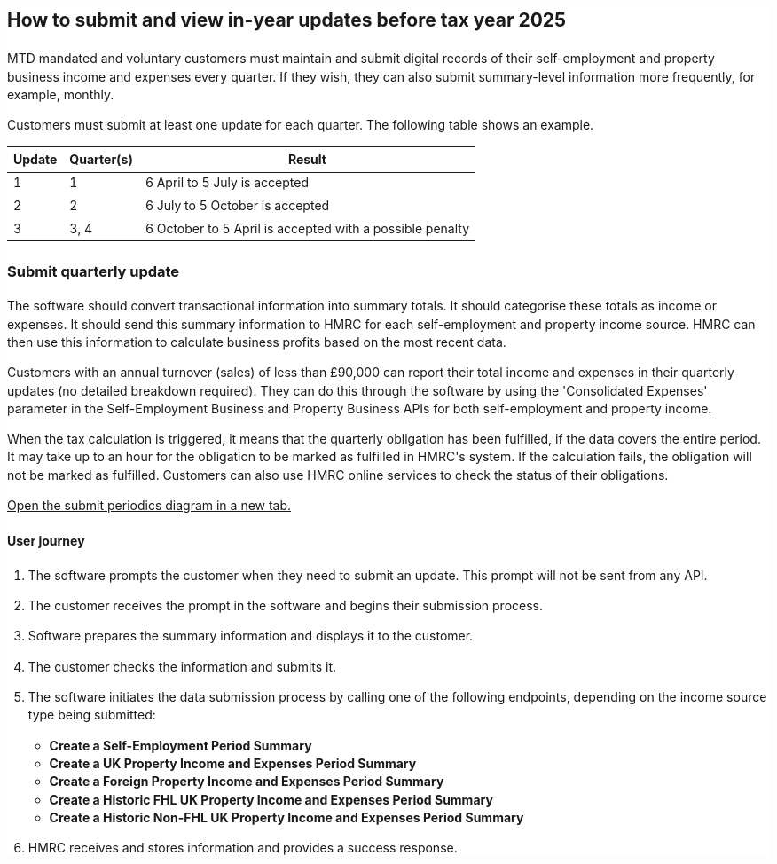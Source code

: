 ## How to submit and view in-year updates before tax year 2025

MTD mandated and voluntary customers must maintain and submit digital records of their self-employment and property business income and expenses every quarter. If they wish, they can also submit summary-level information more frequently, for example, monthly.

Customers must submit at least one update for each quarter. The following table shows an example.

| Update | Quarter(s) | Result |
|--------|------------|---------|
| 1 | 1 | 6 April to 5 July is accepted |
| 2 | 2 | 6 July to 5 October is accepted |
| 3 | 3, 4 | 6 October to 5 April is accepted with a possible penalty |

### Submit quarterly update

The software should convert transactional information into summary totals. It should categorise these totals as income or expenses. It should send this summary information to HMRC for each self-employment and property income source. HMRC can then use this information to calculate business profits based on the most recent data.

Customers with an annual turnover (sales) of less than £90,000 can report their total income and expenses in their quarterly updates (no detailed breakdown required). They can do this through the software by using the 'Consolidated Expenses' parameter in the Self-Employment Business and Property Business APIs for both self-employment and property income.

When the tax calculation is triggered, it means that the quarterly obligation has been fulfilled, if the data covers the entire period. It may take up to an hour for the obligation to be marked as fulfilled in HMRC's system. If the calculation fails, the obligation will not be marked as fulfilled. Customers can also use HMRC online services to check the status of their obligations.

[Open the submit periodics diagram in a new tab.](#)

#### User journey

1. The software prompts the customer when they need to submit an update. This prompt will not be sent from any API.

2. The customer receives the prompt in the software and begins their submission process.

3. Software prepares the summary information and displays it to the customer.

4. The customer checks the information and submits it.

5. The software initiates the data submission process by calling one of the following endpoints, depending on the income source type being submitted:
   - **Create a Self-Employment Period Summary**
   - **Create a UK Property Income and Expenses Period Summary**
   - **Create a Foreign Property Income and Expenses Period Summary**
   - **Create a Historic FHL UK Property Income and Expenses Period Summary**
   - **Create a Historic Non-FHL UK Property Income and Expenses Period Summary**

6. HMRC receives and stores information and provides a success response.
